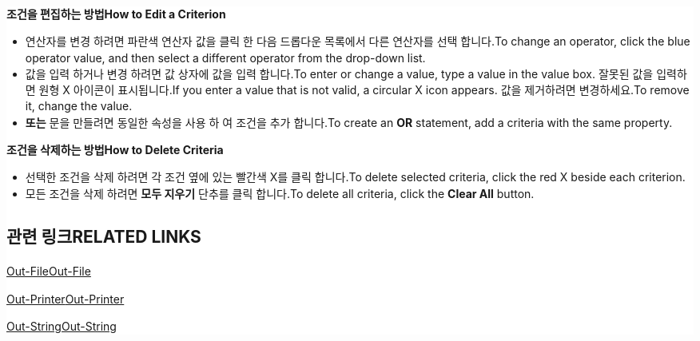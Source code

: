 <span data-ttu-id="0e5c0-288">**조건을 편집하는 방법**</span><span class="sxs-lookup"><span data-stu-id="0e5c0-288">**How to Edit a Criterion**</span></span>

- <span data-ttu-id="0e5c0-289">연산자를 변경 하려면 파란색 연산자 값을 클릭 한 다음 드롭다운 목록에서 다른 연산자를 선택 합니다.</span><span class="sxs-lookup"><span data-stu-id="0e5c0-289">To change an operator, click the blue operator value, and then select a different operator from the drop-down list.</span></span>
- <span data-ttu-id="0e5c0-290">값을 입력 하거나 변경 하려면 값 상자에 값을 입력 합니다.</span><span class="sxs-lookup"><span data-stu-id="0e5c0-290">To enter or change a value, type a value in the value box.</span></span> <span data-ttu-id="0e5c0-291">잘못된 값을 입력하면 원형 X 아이콘이 표시됩니다.</span><span class="sxs-lookup"><span data-stu-id="0e5c0-291">If you enter a value that is not valid, a circular X icon appears.</span></span> <span data-ttu-id="0e5c0-292">값을 제거하려면 변경하세요.</span><span class="sxs-lookup"><span data-stu-id="0e5c0-292">To remove it, change the value.</span></span>
- <span data-ttu-id="0e5c0-293">**또는** 문을 만들려면 동일한 속성을 사용 하 여 조건을 추가 합니다.</span><span class="sxs-lookup"><span data-stu-id="0e5c0-293">To create an **OR** statement, add a criteria with the same property.</span></span>

<span data-ttu-id="0e5c0-294">**조건을 삭제하는 방법**</span><span class="sxs-lookup"><span data-stu-id="0e5c0-294">**How to Delete Criteria**</span></span>

- <span data-ttu-id="0e5c0-295">선택한 조건을 삭제 하려면 각 조건 옆에 있는 빨간색 X를 클릭 합니다.</span><span class="sxs-lookup"><span data-stu-id="0e5c0-295">To delete selected criteria, click the red X beside each criterion.</span></span>
- <span data-ttu-id="0e5c0-296">모든 조건을 삭제 하려면 **모두 지우기** 단추를 클릭 합니다.</span><span class="sxs-lookup"><span data-stu-id="0e5c0-296">To delete all criteria, click the **Clear All** button.</span></span>

## <span data-ttu-id="0e5c0-297">관련 링크</span><span class="sxs-lookup"><span data-stu-id="0e5c0-297">RELATED LINKS</span></span>

[<span data-ttu-id="0e5c0-298">Out-File</span><span class="sxs-lookup"><span data-stu-id="0e5c0-298">Out-File</span></span>](Out-File.md)

[<span data-ttu-id="0e5c0-299">Out-Printer</span><span class="sxs-lookup"><span data-stu-id="0e5c0-299">Out-Printer</span></span>](Out-Printer.md)

[<span data-ttu-id="0e5c0-300">Out-String</span><span class="sxs-lookup"><span data-stu-id="0e5c0-300">Out-String</span></span>](Out-String.md)

